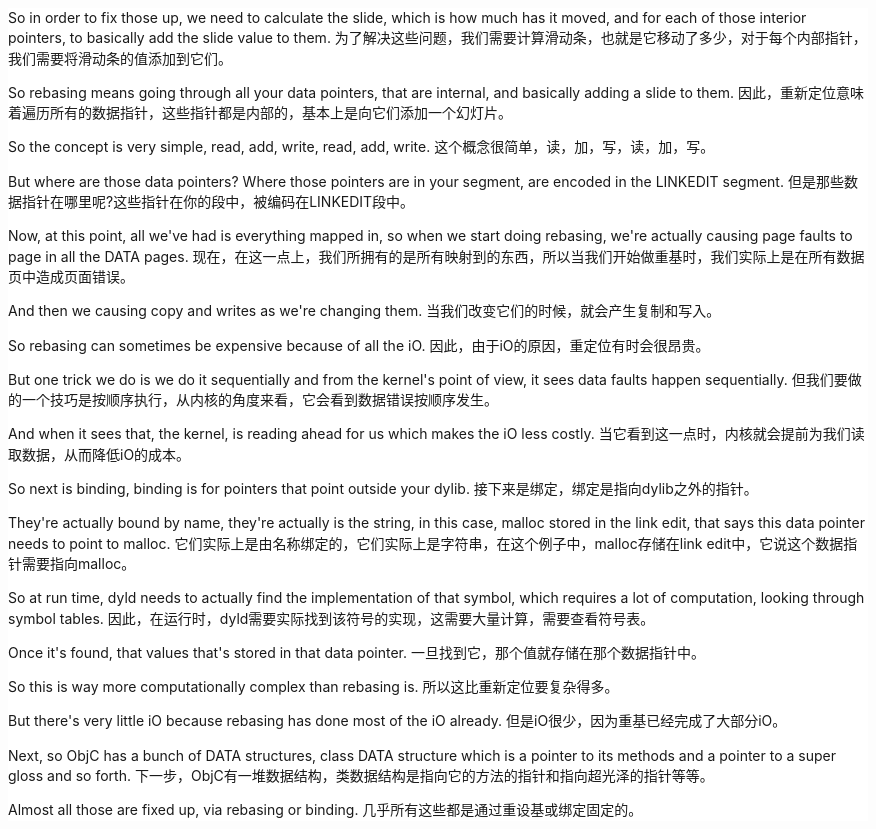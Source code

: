  So in order to fix those up, we need to calculate the slide, which is how much has it moved, and for each of those interior pointers, to basically add the slide value to them.
为了解决这些问题，我们需要计算滑动条，也就是它移动了多少，对于每个内部指针，我们需要将滑动条的值添加到它们。

 So rebasing means going through all your data pointers, that are internal, and basically adding a slide to them.
因此，重新定位意味着遍历所有的数据指针，这些指针都是内部的，基本上是向它们添加一个幻灯片。

 So the concept is very simple, read, add, write, read, add, write.
这个概念很简单，读，加，写，读，加，写。

 But where are those data pointers? Where those pointers are in your segment, are encoded in the LINKEDIT segment.
但是那些数据指针在哪里呢?这些指针在你的段中，被编码在LINKEDIT段中。

 Now, at this point, all we've had is everything mapped in, so when we start doing rebasing, we're actually causing page faults to page in all the DATA pages.
现在，在这一点上，我们所拥有的是所有映射到的东西，所以当我们开始做重基时，我们实际上是在所有数据页中造成页面错误。

 And then we causing copy and writes as we're changing them.
当我们改变它们的时候，就会产生复制和写入。

 So rebasing can sometimes be expensive because of all the iO.
因此，由于iO的原因，重定位有时会很昂贵。

 But one trick we do is we do it sequentially and from the kernel's point of view, it sees data faults happen sequentially.
但我们要做的一个技巧是按顺序执行，从内核的角度来看，它会看到数据错误按顺序发生。

 And when it sees that, the kernel, is reading ahead for us which makes the iO less costly.
当它看到这一点时，内核就会提前为我们读取数据，从而降低iO的成本。

 So next is binding, binding is for pointers that point outside your dylib.
接下来是绑定，绑定是指向dylib之外的指针。

 They're actually bound by name, they're actually is the string, in this case, malloc stored in the link edit, that says this data pointer needs to point to malloc.
它们实际上是由名称绑定的，它们实际上是字符串，在这个例子中，malloc存储在link edit中，它说这个数据指针需要指向malloc。

 So at run time, dyld needs to actually find the implementation of that symbol, which requires a lot of computation, looking through symbol tables.
因此，在运行时，dyld需要实际找到该符号的实现，这需要大量计算，需要查看符号表。

 Once it's found, that values that's stored in that data pointer.
一旦找到它，那个值就存储在那个数据指针中。

 So this is way more computationally complex than rebasing is.
所以这比重新定位要复杂得多。

 But there's very little iO because rebasing has done most of the iO already.
但是iO很少，因为重基已经完成了大部分iO。

Next, so ObjC has a bunch of DATA structures, class DATA structure which is a pointer to its methods and a pointer to a super gloss and so forth.
下一步，ObjC有一堆数据结构，类数据结构是指向它的方法的指针和指向超光泽的指针等等。


 Almost all those are fixed up, via rebasing or binding.
几乎所有这些都是通过重设基或绑定固定的。
